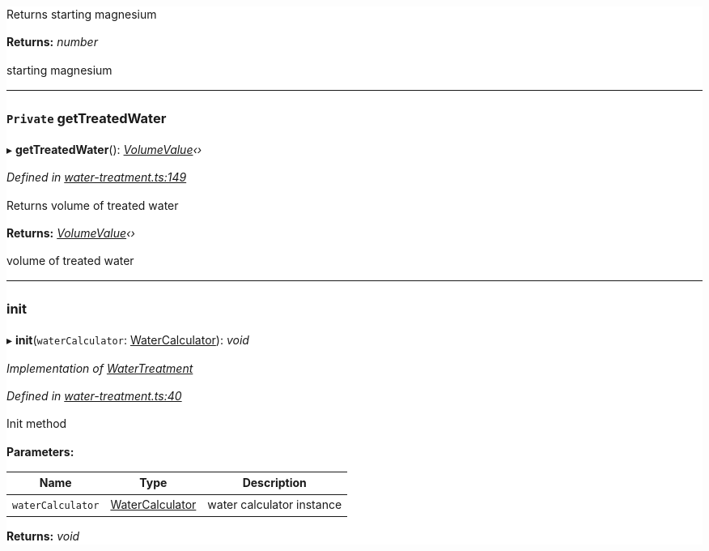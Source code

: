 Returns starting magnesium

**Returns:** *number*

starting magnesium

___

### `Private` getTreatedWater

▸ **getTreatedWater**(): *[VolumeValue](_units_.volumevalue.md)‹›*

*Defined in [water-treatment.ts:149](https://github.com/anttileppa/water-profile-calculator/blob/997b88f/src/water-treatment.ts#L149)*

Returns volume of treated water

**Returns:** *[VolumeValue](_units_.volumevalue.md)‹›*

volume of treated water

___

###  init

▸ **init**(`waterCalculator`: [WaterCalculator](_water_calculator_.watercalculator.md)): *void*

*Implementation of [WaterTreatment](../interfaces/_water_treatment_.watertreatment.md)*

*Defined in [water-treatment.ts:40](https://github.com/anttileppa/water-profile-calculator/blob/997b88f/src/water-treatment.ts#L40)*

Init method

**Parameters:**

Name | Type | Description |
------ | ------ | ------ |
`waterCalculator` | [WaterCalculator](_water_calculator_.watercalculator.md) | water calculator instance  |

**Returns:** *void*
